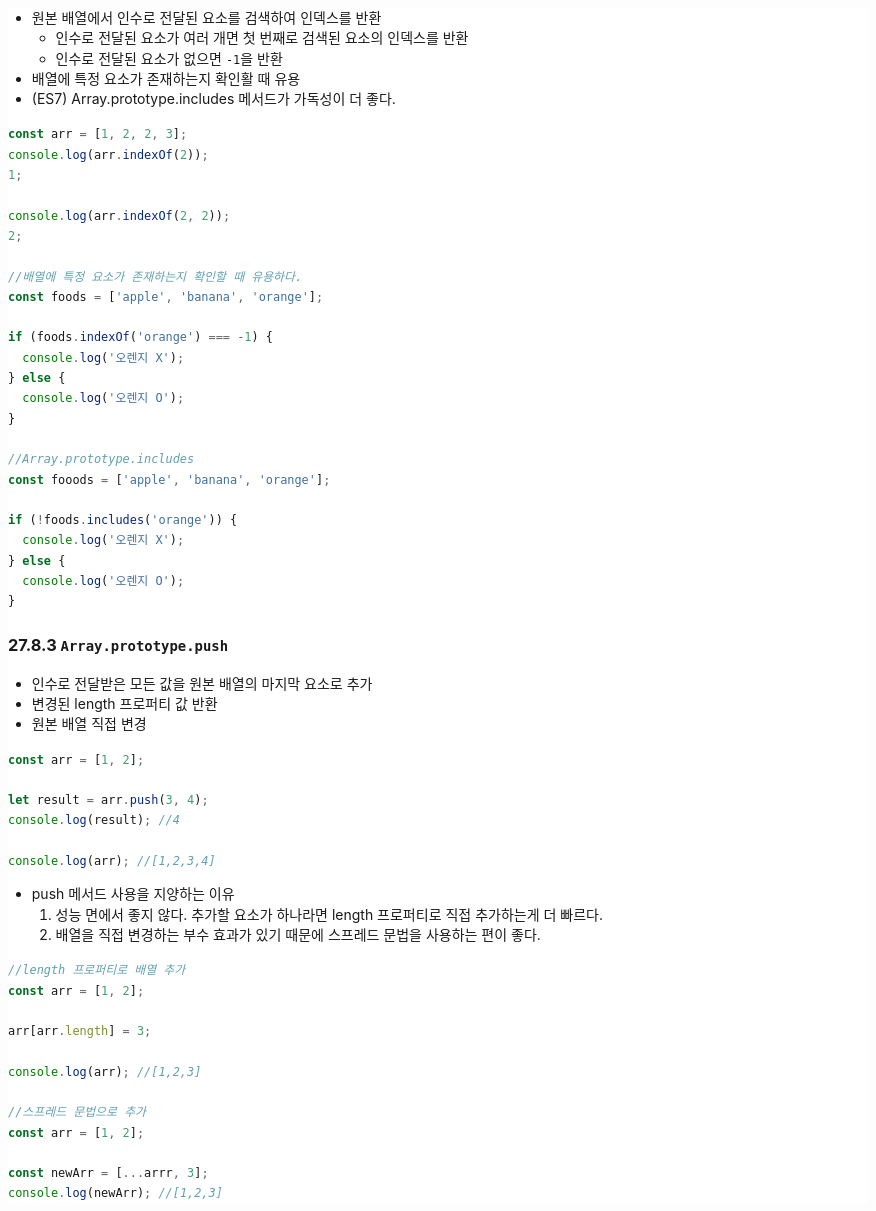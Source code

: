 - 원본 배열에서 인수로 전달된 요소를 검색하여 인덱스를 반환
  - 인수로 전달된 요소가 여러 개면 첫 번째로 검색된 요소의 인덱스를 반환
  - 인수로 전달된 요소가 없으면 `-1`을 반환
- 배열에 특정 요소가 존재하는지 확인활 때 유용
- (ES7) Array.prototype.includes 메서드가 가독성이 더 좋다.

```javascript
const arr = [1, 2, 2, 3];
console.log(arr.indexOf(2));
1;

console.log(arr.indexOf(2, 2));
2;

//배열에 특정 요소가 존재하는지 확인할 때 유용하다.
const foods = ['apple', 'banana', 'orange'];

if (foods.indexOf('orange') === -1) {
  console.log('오렌지 X');
} else {
  console.log('오렌지 O');
}

//Array.prototype.includes
const fooods = ['apple', 'banana', 'orange'];

if (!foods.includes('orange')) {
  console.log('오렌지 X');
} else {
  console.log('오렌지 O');
}
```

### 27.8.3 `Array.prototype.push`

- 인수로 전달받은 모든 값을 원본 배열의 마지막 요소로 추가
- 변경된 length 프로퍼티 값 반환
- 원본 배열 직접 변경

```jsx
const arr = [1, 2];

let result = arr.push(3, 4);
console.log(result); //4

console.log(arr); //[1,2,3,4]
```

- push 메서드 사용을 지양하는 이유
  1. 성능 면에서 좋지 않다. 추가할 요소가 하나라면 length 프로퍼티로 직접 추가하는게 더 빠르다.
  2. 배열을 직접 변경하는 부수 효과가 있기 때문에 스프레드 문법을 사용하는 편이 좋다.

```jsx
//length 프로퍼티로 배열 추가
const arr = [1, 2];

arr[arr.length] = 3;

console.log(arr); //[1,2,3]

//스프레드 문법으로 추가
const arr = [1, 2];

const newArr = [...arrr, 3];
console.log(newArr); //[1,2,3]
```
